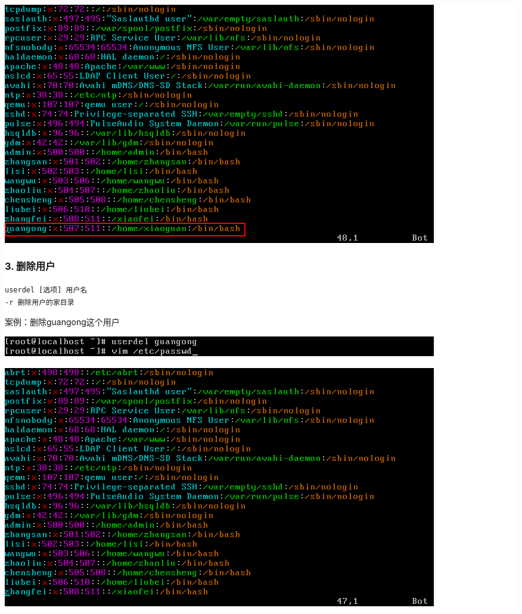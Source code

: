 ![20.png](/static/images/2016/09/27/20.png)

### 3. 删除用户

```
userdel [选项] 用户名
-r 删除用户的家目录
```

案例：删除guangong这个用户

![21.png](/static/images/2016/09/27/21.png)

![22.png](/static/images/2016/09/27/22.png)
